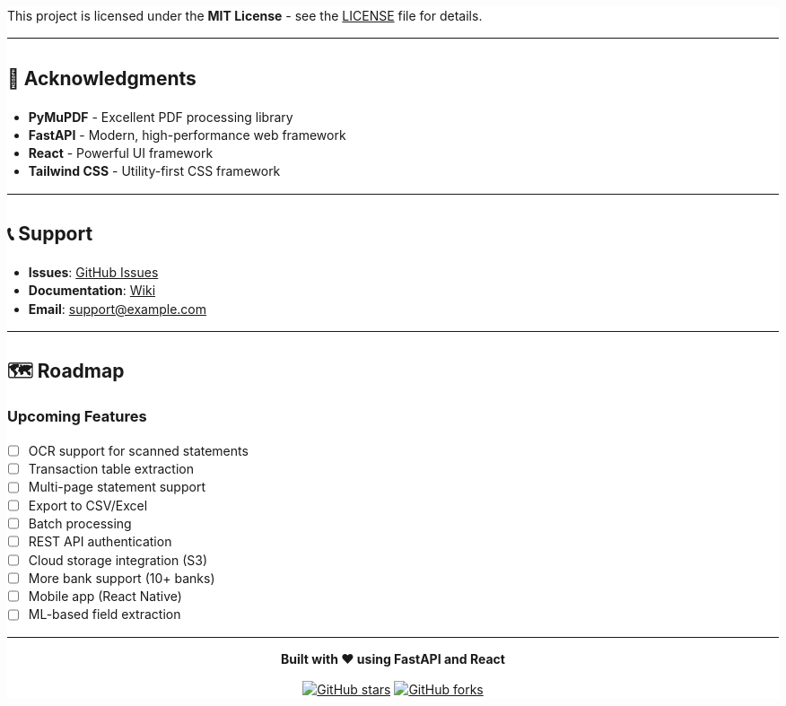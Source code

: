 This project is licensed under the **MIT License** - see the [LICENSE](LICENSE) file for details.

---

## 🙏 Acknowledgments

- **PyMuPDF** - Excellent PDF processing library
- **FastAPI** - Modern, high-performance web framework
- **React** - Powerful UI framework
- **Tailwind CSS** - Utility-first CSS framework

---

## 📞 Support

- **Issues**: [GitHub Issues](https://github.com/yourusername/cc-statement-parser/issues)
- **Documentation**: [Wiki](https://github.com/yourusername/cc-statement-parser/wiki)
- **Email**: support@example.com

---

## 🗺️ Roadmap

### Upcoming Features

- [ ] OCR support for scanned statements
- [ ] Transaction table extraction
- [ ] Multi-page statement support
- [ ] Export to CSV/Excel
- [ ] Batch processing
- [ ] REST API authentication
- [ ] Cloud storage integration (S3)
- [ ] More bank support (10+ banks)
- [ ] Mobile app (React Native)
- [ ] ML-based field extraction

---

<div align="center">

**Built with ❤️ using FastAPI and React**

[![GitHub stars](https://img.shields.io/github/stars/yourusername/cc-statement-parser?style=social)](https://github.com/yourusername/cc-statement-parser)
[![GitHub forks](https://img.shields.io/github/forks/yourusername/cc-statement-parser?style=social)](https://github.com/yourusername/cc-statement-parser)

</div>
